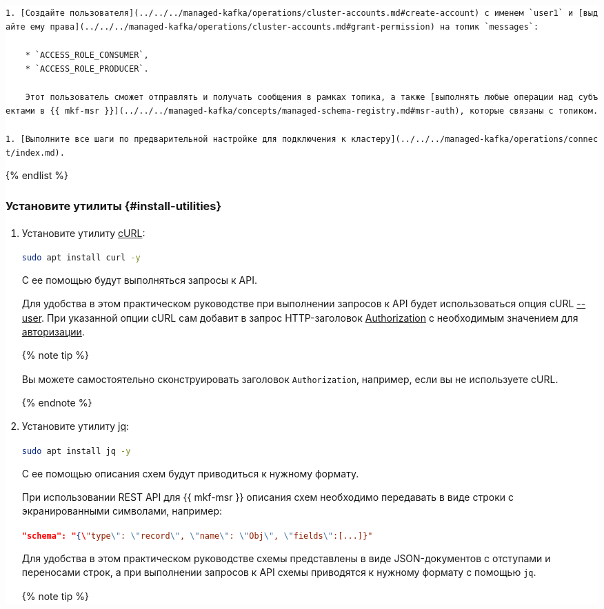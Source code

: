     1. [Создайте пользователя](../../../managed-kafka/operations/cluster-accounts.md#create-account) с именем `user1` и [выдайте ему права](../../../managed-kafka/operations/cluster-accounts.md#grant-permission) на топик `messages`:

        * `ACCESS_ROLE_CONSUMER`,
        * `ACCESS_ROLE_PRODUCER`.

        Этот пользователь сможет отправлять и получать сообщения в рамках топика, а также [выполнять любые операции над субъектами в {{ mkf-msr }}](../../../managed-kafka/concepts/managed-schema-registry.md#msr-auth), которые связаны с топиком.

    1. [Выполните все шаги по предварительной настройке для подключения к кластеру](../../../managed-kafka/operations/connect/index.md).

{% endlist %}

### Установите утилиты {#install-utilities}

1. Установите утилиту [cURL](https://curl.se/):

    ```bash
    sudo apt install curl -y
    ```

    С ее помощью будут выполняться запросы к API.

    Для удобства в этом практическом руководстве при выполнении запросов к API будет использоваться опция cURL [--user](https://curl.se/docs/manpage.html#-u). При указанной опции cURL сам добавит в запрос HTTP-заголовок [Authorization](https://developer.mozilla.org/ru-RU/docs/Web/HTTP/Headers/Authorization) с необходимым значением для [авторизации](../../../managed-kafka/concepts/available-apis.md#managed-kafka-api-usage).

    {% note tip %}

    Вы можете самостоятельно сконструировать заголовок `Authorization`, например, если вы не используете cURL.

    {% endnote %}

1. Установите утилиту [jq](https://github.com/jqlang/jq):

    ```bash
    sudo apt install jq -y
    ```

    С ее помощью описания схем будут приводиться к нужному формату.

    При использовании REST API для {{ mkf-msr }} описания схем необходимо передавать в виде строки с экранированными символами, например:

    ```json
    "schema": "{\"type\": \"record\", \"name\": \"Obj\", \"fields\":[...]}"
    ```

    Для удобства в этом практическом руководстве схемы представлены в виде JSON-документов c отступами и переносами строк, а при выполнении запросов к API схемы приводятся к нужному формату с помощью `jq`.

    {% note tip %}
